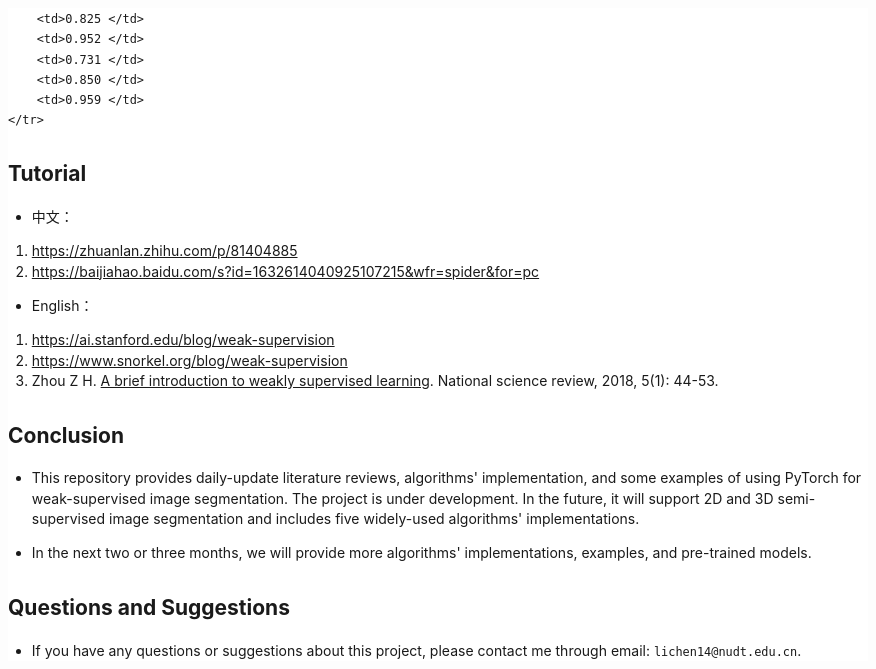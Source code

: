         <td>0.825 </td>
        <td>0.952 </td>
        <td>0.731 </td>
        <td>0.850 </td>
        <td>0.959 </td>
    </tr>
</table>

## Tutorial
* 中文：
1. https://zhuanlan.zhihu.com/p/81404885
2. https://baijiahao.baidu.com/s?id=1632614040925107215&wfr=spider&for=pc
* English：
1. https://ai.stanford.edu/blog/weak-supervision
2. https://www.snorkel.org/blog/weak-supervision
3. Zhou Z H. [A brief introduction to weakly supervised learning](https://academic.oup.com/nsr/article/5/1/44/4093912). National science review, 2018, 5(1): 44-53.
## Conclusion
* This repository provides daily-update literature reviews, algorithms' implementation, and some examples of using PyTorch for weak-supervised image segmentation. The project is under development. 
In the future, it will support 2D and 3D semi-supervised image segmentation and includes five widely-used algorithms' implementations.
		
* In the next two or three months, we will provide more algorithms' implementations, examples, and pre-trained models.

## Questions and Suggestions
* If you have any questions or suggestions about this project, please contact me through email: `lichen14@nudt.edu.cn`. 
